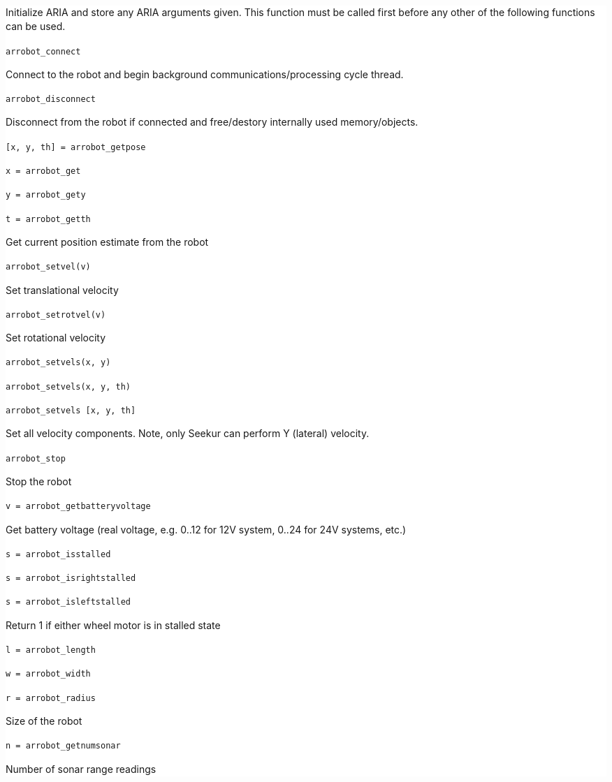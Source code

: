 Initialize ARIA and store any ARIA arguments given. This function must be called
first before any other of the following functions can be used. 

`arrobot_connect`

Connect to the robot and begin background communications/processing cycle thread.

`arrobot_disconnect`

Disconnect from the robot if connected and free/destory internally used memory/objects.

`[x, y, th] = arrobot_getpose`

`x = arrobot_get`

`y = arrobot_gety`

`t = arrobot_getth`

Get current position estimate from the robot

`arrobot_setvel(v)`

Set translational velocity

`arrobot_setrotvel(v)`

Set rotational velocity

`arrobot_setvels(x, y)`

`arrobot_setvels(x, y, th)`

`arrobot_setvels [x, y, th]`

Set all velocity components. Note, only Seekur can perform Y (lateral) velocity.

`arrobot_stop`

Stop the robot

`v = arrobot_getbatteryvoltage`

Get battery voltage (real voltage, e.g. 0..12 for 12V system, 0..24 for 24V systems, etc.)

`s = arrobot_isstalled`

`s = arrobot_isrightstalled`

`s = arrobot_isleftstalled`

Return 1 if either wheel motor is in stalled state

`l = arrobot_length`

`w = arrobot_width`

`r = arrobot_radius`

Size of the robot

`n = arrobot_getnumsonar`

Number of sonar range readings
